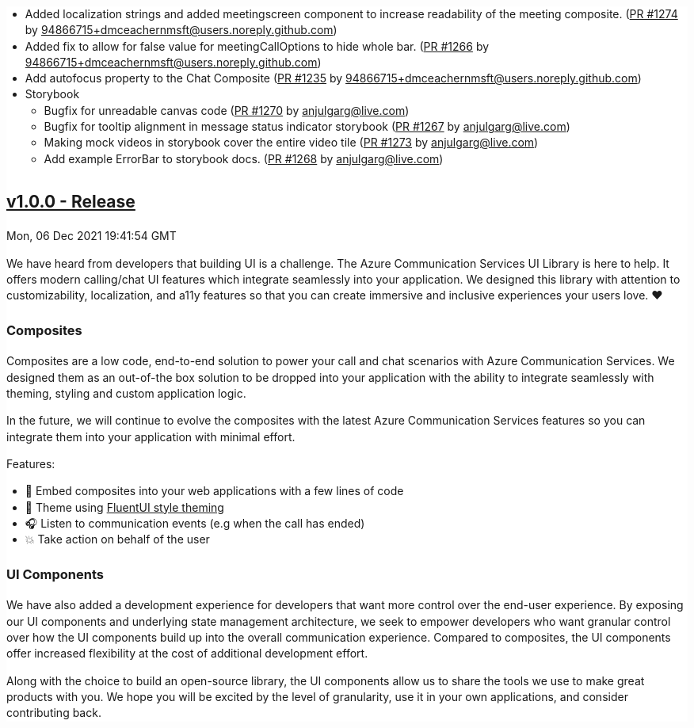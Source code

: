   - Added localization strings and added meetingscreen component to increase readability of the meeting composite. ([PR #1274](https://github.com/azure/communication-ui-library/pull/1274) by 94866715+dmceachernmsft@users.noreply.github.com)
  - Added fix to allow for false value for meetingCallOptions to hide whole bar. ([PR #1266](https://github.com/azure/communication-ui-library/pull/1266) by 94866715+dmceachernmsft@users.noreply.github.com)
  - Add autofocus property to the Chat Composite ([PR #1235](https://github.com/azure/communication-ui-library/pull/1235) by 94866715+dmceachernmsft@users.noreply.github.com)
- Storybook
  - Bugfix for unreadable canvas code ([PR #1270](https://github.com/azure/communication-ui-library/pull/1270) by anjulgarg@live.com)
  - Bugfix for tooltip alignment in message status indicator storybook  ([PR #1267](https://github.com/azure/communication-ui-library/pull/1267) by anjulgarg@live.com)
  - Making mock videos in storybook cover the entire video tile ([PR #1273](https://github.com/azure/communication-ui-library/pull/1273) by anjulgarg@live.com)
  - Add example ErrorBar to storybook docs. ([PR #1268](https://github.com/azure/communication-ui-library/pull/1268) by anjulgarg@live.com)

## [v1.0.0 - Release](https://github.com/azure/communication-ui-library/tree/1.0.0)

Mon, 06 Dec 2021 19:41:54 GMT

We have heard from developers that building UI is a challenge. The Azure Communication Services UI Library is here to help. It offers modern calling/chat UI features which integrate seamlessly into your application. We designed this library with attention to customizability, localization, and a11y features so that you can create immersive and inclusive experiences your users love. ❤

### Composites

Composites are a low code, end-to-end solution to power your call and chat scenarios with Azure Communication Services. We designed them as an out-of-the box solution to be dropped into your application with the ability to integrate seamlessly with theming, styling and custom application logic.

In the future, we will continue to evolve the composites with the latest Azure Communication Services features so you can integrate them into your application with minimal effort.

Features:
- 🎁 Embed composites into your web applications with a few lines of code
- 🌈 Theme using [FluentUI style theming](https://fluentuipr.z22.web.core.windows.net/heads/master/theming-designer/index.html)
- 🎧 Listen to communication events (e.g when the call has ended)
- 💥 Take action on behalf of the user

### UI Components

We have also added a development experience for developers that want more control over the end-user experience. By exposing our UI components and underlying state management architecture, we seek to empower developers who want granular control over how the UI components build up into the overall communication experience. Compared to composites, the UI components offer increased flexibility at the cost of additional development effort.

Along with the choice to build an open-source library, the UI components allow us to share the tools we use to make great products with you. We hope you will be excited by the level of granularity, use it in your own applications, and consider contributing back.
